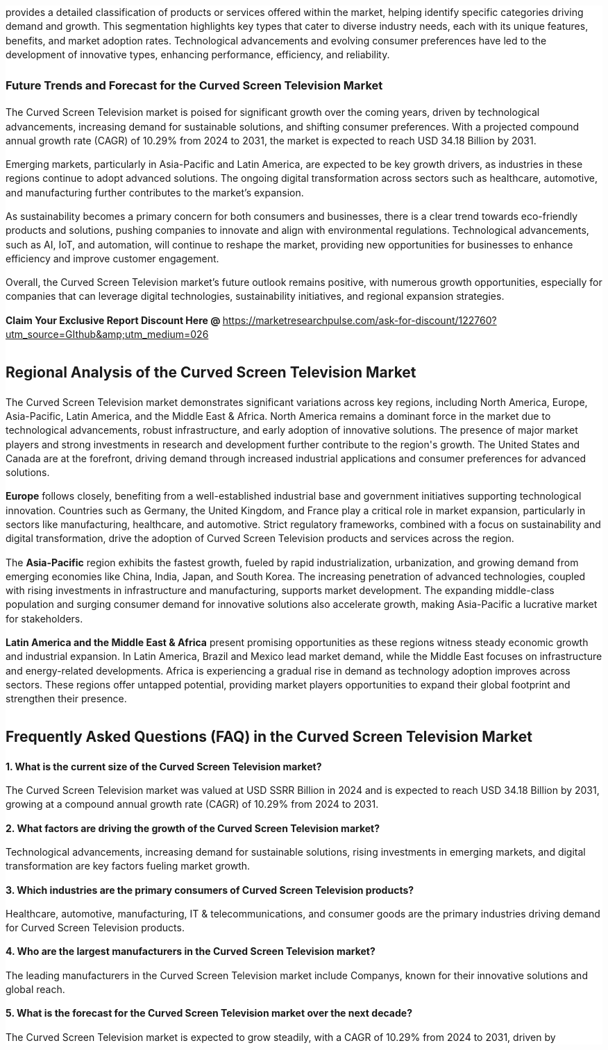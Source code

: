 provides a detailed classification of products or services offered within the market, helping identify specific categories driving demand and growth. This segmentation highlights key types that cater to diverse industry needs, each with its unique features, benefits, and market adoption rates. Technological advancements and evolving consumer preferences have led to the development of innovative types, enhancing performance, efficiency, and reliability.</p><h3>Future Trends and Forecast for the Curved Screen Television Market</h3><p>The Curved Screen Television market is poised for significant growth over the coming years, driven by technological advancements, increasing demand for sustainable solutions, and shifting consumer preferences. With a projected compound annual growth rate (CAGR) of 10.29% from 2024 to 2031, the market is expected to reach USD 34.18 Billion by 2031.</p><p>Emerging markets, particularly in Asia-Pacific and Latin America, are expected to be key growth drivers, as industries in these regions continue to adopt advanced solutions. The ongoing digital transformation across sectors such as healthcare, automotive, and manufacturing further contributes to the market&rsquo;s expansion.</p><p>As sustainability becomes a primary concern for both consumers and businesses, there is a clear trend towards eco-friendly products and solutions, pushing companies to innovate and align with environmental regulations. Technological advancements, such as AI, IoT, and automation, will continue to reshape the market, providing new opportunities for businesses to enhance efficiency and improve customer engagement.</p><p>Overall, the Curved Screen Television market&rsquo;s future outlook remains positive, with numerous growth opportunities, especially for companies that can leverage digital technologies, sustainability initiatives, and regional expansion strategies.</p><p><strong>Claim Your Exclusive Report Discount Here @ </strong><a href="https://marketresearchpulse.com/ask-for-discount/122760?utm_source=GIthub&amp;utm_medium=026">https://marketresearchpulse.com/ask-for-discount/122760?utm_source=GIthub&amp;utm_medium=026</a></p><h2><strong>Regional Analysis of the Curved Screen Television Market</strong></h2><p>The Curved Screen Television market demonstrates significant variations across key regions, including North America, Europe, Asia-Pacific, Latin America, and the Middle East &amp; Africa. North America remains a dominant force in the market due to technological advancements, robust infrastructure, and early adoption of innovative solutions. The presence of major market players and strong investments in research and development further contribute to the region's growth. The United States and Canada are at the forefront, driving demand through increased industrial applications and consumer preferences for advanced solutions.</p><p><strong>Europe</strong> follows closely, benefiting from a well-established industrial base and government initiatives supporting technological innovation. Countries such as Germany, the United Kingdom, and France play a critical role in market expansion, particularly in sectors like manufacturing, healthcare, and automotive. Strict regulatory frameworks, combined with a focus on sustainability and digital transformation, drive the adoption of Curved Screen Television products and services across the region.</p><p>The <strong>Asia-Pacific</strong> region exhibits the fastest growth, fueled by rapid industrialization, urbanization, and growing demand from emerging economies like China, India, Japan, and South Korea. The increasing penetration of advanced technologies, coupled with rising investments in infrastructure and manufacturing, supports market development. The expanding middle-class population and surging consumer demand for innovative solutions also accelerate growth, making Asia-Pacific a lucrative market for stakeholders.</p><p><strong>Latin America and the Middle East &amp; Africa</strong> present promising opportunities as these regions witness steady economic growth and industrial expansion. In Latin America, Brazil and Mexico lead market demand, while the Middle East focuses on infrastructure and energy-related developments. Africa is experiencing a gradual rise in demand as technology adoption improves across sectors. These regions offer untapped potential, providing market players opportunities to expand their global footprint and strengthen their presence.</p><h2><strong>Frequently Asked Questions (FAQ) in the Curved Screen Television Market</strong></h2><p><strong>1. What is the current size of the Curved Screen Television market?</strong></p><p>The Curved Screen Television market was valued at USD SSRR Billion in 2024 and is expected to reach USD 34.18 Billion by 2031, growing at a compound annual growth rate (CAGR) of 10.29% from 2024 to 2031.</p><p><strong>2. What factors are driving the growth of the Curved Screen Television market?</strong></p><p>Technological advancements, increasing demand for sustainable solutions, rising investments in emerging markets, and digital transformation are key factors fueling market growth.</p><p><strong>3. Which industries are the primary consumers of Curved Screen Television products?</strong></p><p>Healthcare, automotive, manufacturing, IT &amp; telecommunications, and consumer goods are the primary industries driving demand for Curved Screen Television products.</p><p><strong>4. Who are the largest manufacturers in the Curved Screen Television market?</strong></p><p>The leading manufacturers in the Curved Screen Television market include Companys, known for their innovative solutions and global reach.</p><p><strong>5. What is the forecast for the Curved Screen Television market over the next decade?</strong></p><p>The Curved Screen Television market is expected to grow steadily, with a CAGR of 10.29% from 2024 to 2031, driven by
